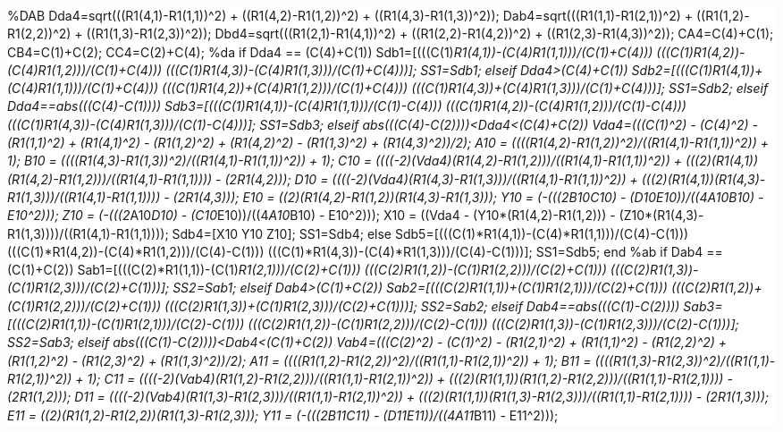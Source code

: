 %DAB
Dda4=sqrt(((R1(4,1)-R1(1,1))^2) + ((R1(4,2)-R1(1,2))^2) + ((R1(4,3)-R1(1,3))^2));
Dab4=sqrt(((R1(1,1)-R1(2,1))^2) + ((R1(1,2)-R1(2,2))^2) + ((R1(1,3)-R1(2,3))^2));
Dbd4=sqrt(((R1(2,1)-R1(4,1))^2) + ((R1(2,2)-R1(4,2))^2) + ((R1(2,3)-R1(4,3))^2));
CA4=C(4)+C(1);
CB4=C(1)+C(2);
CC4=C(2)+C(4);
%da
if Dda4 == (C(4)+C(1))
        Sdb1=[(((C(1)*R1(4,1))-(C(4)*R1(1,1)))/(C(1)+C(4))) (((C(1)*R1(4,2))-(C(4)*R1(1,2)))/(C(1)+C(4))) (((C(1)*R1(4,3))-(C(4)*R1(1,3)))/(C(1)+C(4)))];
        SS1=Sdb1;
elseif Dda4>(C(4)+C(1))
        Sdb2=[(((C(1)*R1(4,1))+(C(4)*R1(1,1)))/(C(1)+C(4))) (((C(1)*R1(4,2))+(C(4)*R1(1,2)))/(C(1)+C(4))) (((C(1)*R1(4,3))+(C(4)*R1(1,3)))/(C(1)+C(4)))];
        SS1=Sdb2;
elseif Dda4==abs(((C(4)-C(1))))
        Sdb3=[(((C(1)*R1(4,1))-(C(4)*R1(1,1)))/(C(1)-C(4))) (((C(1)*R1(4,2))-(C(4)*R1(1,2)))/(C(1)-C(4))) (((C(1)*R1(4,3))-(C(4)*R1(1,3)))/(C(1)-C(4)))];
        SS1=Sdb3;
elseif abs(((C(4)-C(2))))<Dda4<(C(4)+C(2))
        Vda4=(((C(1)^2) - (C(4)^2) - (R1(1,1)^2) + (R1(4,1)^2) - (R1(1,2)^2) + (R1(4,2)^2) - (R1(1,3)^2) + (R1(4,3)^2))/2);
        A10 = ((((R1(4,2)-R1(1,2))^2)/((R1(4,1)-R1(1,1))^2)) + 1);
        B10 = ((((R1(4,3)-R1(1,3))^2)/((R1(4,1)-R1(1,1))^2)) + 1);
        C10 = ((((-2)*(Vda4)*(R1(4,2)-R1(1,2)))/((R1(4,1)-R1(1,1))^2)) + (((2)*(R1(4,1))*(R1(4,2)-R1(1,2)))/((R1(4,1)-R1(1,1)))) - (2*R1(4,2)));
        D10 = ((((-2)*(Vda4)*(R1(4,3)-R1(1,3)))/((R1(4,1)-R1(1,1))^2)) + (((2)*(R1(4,1))*(R1(4,3)-R1(1,3)))/((R1(4,1)-R1(1,1)))) - (2*R1(4,3)));
        E10 = ((2)*(R1(4,2)-R1(1,2))*(R1(4,3)-R1(1,3)));
        Y10 = (-(((2*B10*C10) - (D10*E10))/((4*A10*B10) - E10^2)));
        Z10 = (-(((2*A10*D10) - (C10*E10))/((4*A10*B10) - E10^2)));
        X10 = ((Vda4 - (Y10*(R1(4,2)-R1(1,2))) - (Z10*(R1(4,3)-R1(1,3))))/((R1(4,1)-R1(1,1))));
        Sdb4=[X10 Y10 Z10];
        SS1=Sdb4;
else
        Sdb5=[(((C(1)*R1(4,1))-(C(4)*R1(1,1)))/(C(4)-C(1))) (((C(1)*R1(4,2))-(C(4)*R1(1,2)))/(C(4)-C(1))) (((C(1)*R1(4,3))-(C(4)*R1(1,3)))/(C(4)-C(1)))];
        SS1=Sdb5;
end
%ab
if Dab4 == (C(1)+C(2))
        Sab1=[(((C(2)*R1(1,1))-(C(1)*R1(2,1)))/(C(2)+C(1))) (((C(2)*R1(1,2))-(C(1)*R1(2,2)))/(C(2)+C(1))) (((C(2)*R1(1,3))-(C(1)*R1(2,3)))/(C(2)+C(1)))];
        SS2=Sab1;
elseif Dab4>(C(1)+C(2))
        Sab2=[(((C(2)*R1(1,1))+(C(1)*R1(2,1)))/(C(2)+C(1))) (((C(2)*R1(1,2))+(C(1)*R1(2,2)))/(C(2)+C(1))) (((C(2)*R1(1,3))+(C(1)*R1(2,3)))/(C(2)+C(1)))];
        SS2=Sab2;
elseif Dab4==abs(((C(1)-C(2))))
        Sab3=[(((C(2)*R1(1,1))-(C(1)*R1(2,1)))/(C(2)-C(1))) (((C(2)*R1(1,2))-(C(1)*R1(2,2)))/(C(2)-C(1))) (((C(2)*R1(1,3))-(C(1)*R1(2,3)))/(C(2)-C(1)))];
        SS2=Sab3;
elseif abs(((C(1)-C(2))))<Dab4<(C(1)+C(2))
        Vab4=(((C(2)^2) - (C(1)^2) - (R1(2,1)^2) + (R1(1,1)^2) - (R1(2,2)^2) + (R1(1,2)^2) - (R1(2,3)^2) + (R1(1,3)^2))/2);
        A11 = ((((R1(1,2)-R1(2,2))^2)/((R1(1,1)-R1(2,1))^2)) + 1);
        B11 = ((((R1(1,3)-R1(2,3))^2)/((R1(1,1)-R1(2,1))^2)) + 1);
        C11 = ((((-2)*(Vab4)*(R1(1,2)-R1(2,2)))/((R1(1,1)-R1(2,1))^2)) + (((2)*(R1(1,1))*(R1(1,2)-R1(2,2)))/((R1(1,1)-R1(2,1)))) - (2*R1(1,2)));
        D11 = ((((-2)*(Vab4)*(R1(1,3)-R1(2,3)))/((R1(1,1)-R1(2,1))^2)) + (((2)*(R1(1,1))*(R1(1,3)-R1(2,3)))/((R1(1,1)-R1(2,1)))) - (2*R1(1,3)));
        E11 = ((2)*(R1(1,2)-R1(2,2))*(R1(1,3)-R1(2,3)));
        Y11 = (-(((2*B11*C11) - (D11*E11))/((4*A11*B11) - E11^2)));